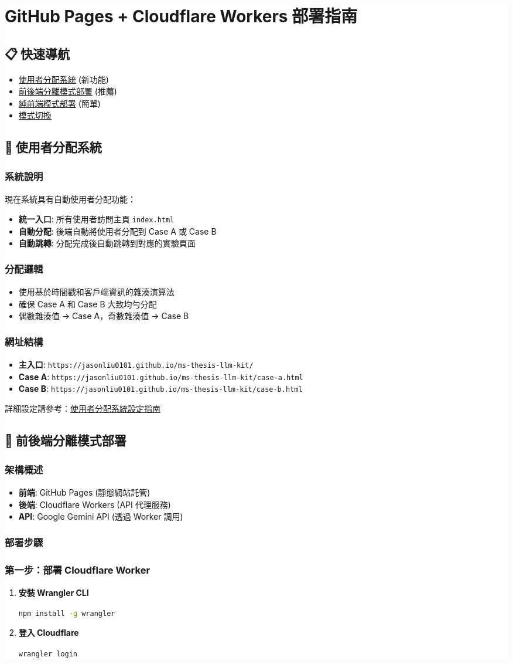 # GitHub Pages + Cloudflare Workers 部署指南

## 📋 快速導航

- [使用者分配系統](#使用者分配系統) (新功能)
- [前後端分離模式部署](#前後端分離模式部署) (推薦)
- [純前端模式部署](#純前端模式部署) (簡單)
- [模式切換](#模式切換)

## 🎯 使用者分配系統

### 系統說明

現在系統具有自動使用者分配功能：
- **統一入口**: 所有使用者訪問主頁 `index.html`
- **自動分配**: 後端自動將使用者分配到 Case A 或 Case B
- **自動跳轉**: 分配完成後自動跳轉到對應的實驗頁面

### 分配邏輯
- 使用基於時間戳和客戶端資訊的雜湊演算法
- 確保 Case A 和 Case B 大致均勻分配
- 偶數雜湊值 → Case A，奇數雜湊值 → Case B

### 網址結構
- **主入口**: `https://jasonliu0101.github.io/ms-thesis-llm-kit/`
- **Case A**: `https://jasonliu0101.github.io/ms-thesis-llm-kit/case-a.html`
- **Case B**: `https://jasonliu0101.github.io/ms-thesis-llm-kit/case-b.html`

詳細設定請參考：[使用者分配系統設定指南](./USER_ASSIGNMENT_SYSTEM.md)

## 🚀 前後端分離模式部署

### 架構概述

- **前端**: GitHub Pages (靜態網站託管)
- **後端**: Cloudflare Workers (API 代理服務)  
- **API**: Google Gemini API (透過 Worker 調用)

### 部署步驟

### 第一步：部署 Cloudflare Worker

1. **安裝 Wrangler CLI**
   ```bash
   npm install -g wrangler
   ```

2. **登入 Cloudflare**
   ```bash
   wrangler login
   ```
